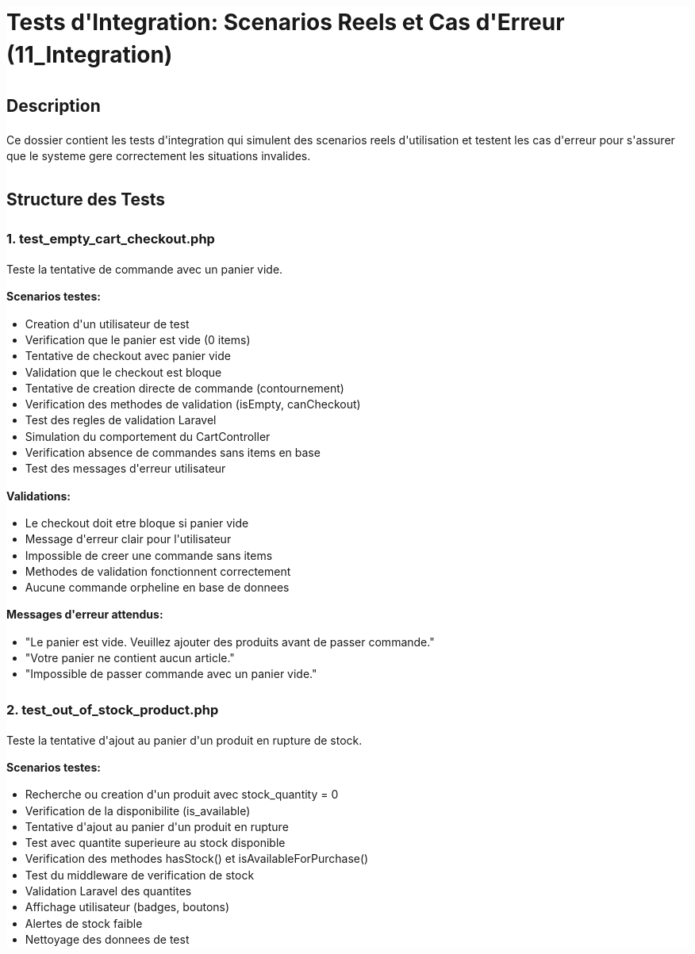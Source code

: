 # Tests d'Integration: Scenarios Reels et Cas d'Erreur (11_Integration)

## Description

Ce dossier contient les tests d'integration qui simulent des scenarios reels d'utilisation et testent les cas d'erreur pour s'assurer que le systeme gere correctement les situations invalides.

## Structure des Tests

### 1. test_empty_cart_checkout.php
Teste la tentative de commande avec un panier vide.

**Scenarios testes:**
- Creation d'un utilisateur de test
- Verification que le panier est vide (0 items)
- Tentative de checkout avec panier vide
- Validation que le checkout est bloque
- Tentative de creation directe de commande (contournement)
- Verification des methodes de validation (isEmpty, canCheckout)
- Test des regles de validation Laravel
- Simulation du comportement du CartController
- Verification absence de commandes sans items en base
- Test des messages d'erreur utilisateur

**Validations:**
- Le checkout doit etre bloque si panier vide
- Message d'erreur clair pour l'utilisateur
- Impossible de creer une commande sans items
- Methodes de validation fonctionnent correctement
- Aucune commande orpheline en base de donnees

**Messages d'erreur attendus:**
- "Le panier est vide. Veuillez ajouter des produits avant de passer commande."
- "Votre panier ne contient aucun article."
- "Impossible de passer commande avec un panier vide."

### 2. test_out_of_stock_product.php
Teste la tentative d'ajout au panier d'un produit en rupture de stock.

**Scenarios testes:**
- Recherche ou creation d'un produit avec stock_quantity = 0
- Verification de la disponibilite (is_available)
- Tentative d'ajout au panier d'un produit en rupture
- Test avec quantite superieure au stock disponible
- Verification des methodes hasStock() et isAvailableForPurchase()
- Test du middleware de verification de stock
- Validation Laravel des quantites
- Affichage utilisateur (badges, boutons)
- Alertes de stock faible
- Nettoyage des donnees de test
